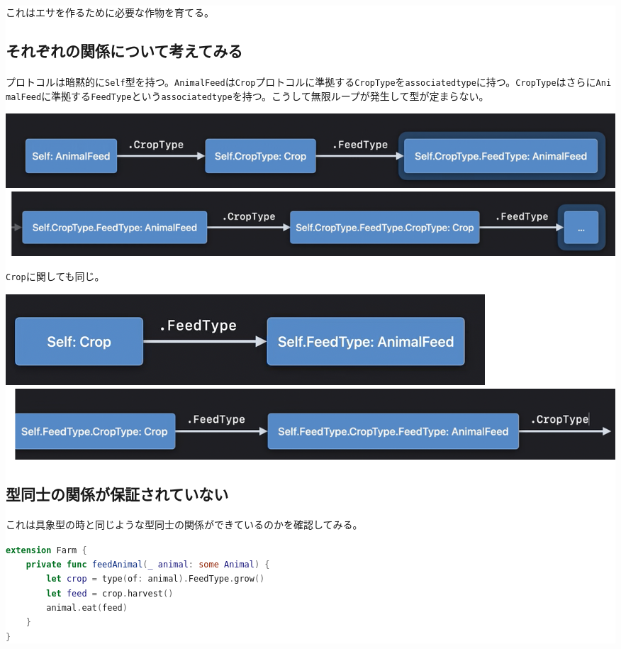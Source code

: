 これはエサを作るために必要な作物を育てる。

## それぞれの関係について考えてみる

プロトコルは暗黙的に`Self`型を持つ。`AnimalFeed`は`Crop`プロトコルに準拠する`CropType`を`associatedtype`に持つ。`CropType`はさらに`AnimalFeed`に準拠する`FeedType`という`associatedtype`を持つ。こうして無限ループが発生して型が定まらない。

![型関係の無限ループ](../images/Swift%20Generics%20牧場物語/infinite_type_relation_loop.png)
![型関係の無限ループ2](../images/Swift%20Generics%20牧場物語/infinite_type_relation_loop2.png)

`Crop`に関しても同じ。

![型関係の無限ループ3](../images/Swift%20Generics%20牧場物語/infinite_type_relation_loop3.png)
![型関係の無限ループ4](../images/Swift%20Generics%20牧場物語/infinite_type_relation_loop4.png)

## 型同士の関係が保証されていない

これは具象型の時と同じような型同士の関係ができているのかを確認してみる。

```swift
extension Farm {
    private func feedAnimal(_ animal: some Animal) {
        let crop = type(of: animal).FeedType.grow()
        let feed = crop.harvest()
        animal.eat(feed)
    }
}
```
